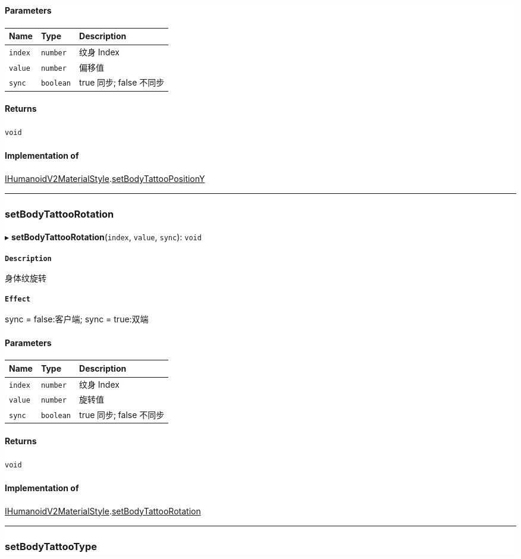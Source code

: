 #### Parameters

| Name    | Type      | Description             |
| :------ | :-------- | :---------------------- |
| `index` | `number`  | 纹身 Index              |
| `value` | `number`  | 偏移值                  |
| `sync`  | `boolean` | true 同步; false 不同步 |

#### Returns

`void`

#### Implementation of

[IHumanoidV2MaterialStyle](../interfaces/Gameplay.Gameplay.IHumanoidV2MaterialStyle.md).[setBodyTattooPositionY](../interfaces/Gameplay.Gameplay.IHumanoidV2MaterialStyle.md#setbodytattoopositiony)

---

### setBodyTattooRotation

▸ **setBodyTattooRotation**(`index`, `value`, `sync`): `void`

**`Description`**

身体纹旋转

**`Effect`**

sync = false:客户端;
sync = true:双端

#### Parameters

| Name    | Type      | Description             |
| :------ | :-------- | :---------------------- |
| `index` | `number`  | 纹身 Index              |
| `value` | `number`  | 旋转值                  |
| `sync`  | `boolean` | true 同步; false 不同步 |

#### Returns

`void`

#### Implementation of

[IHumanoidV2MaterialStyle](../interfaces/Gameplay.Gameplay.IHumanoidV2MaterialStyle.md).[setBodyTattooRotation](../interfaces/Gameplay.Gameplay.IHumanoidV2MaterialStyle.md#setbodytattoorotation)

---

### setBodyTattooType
